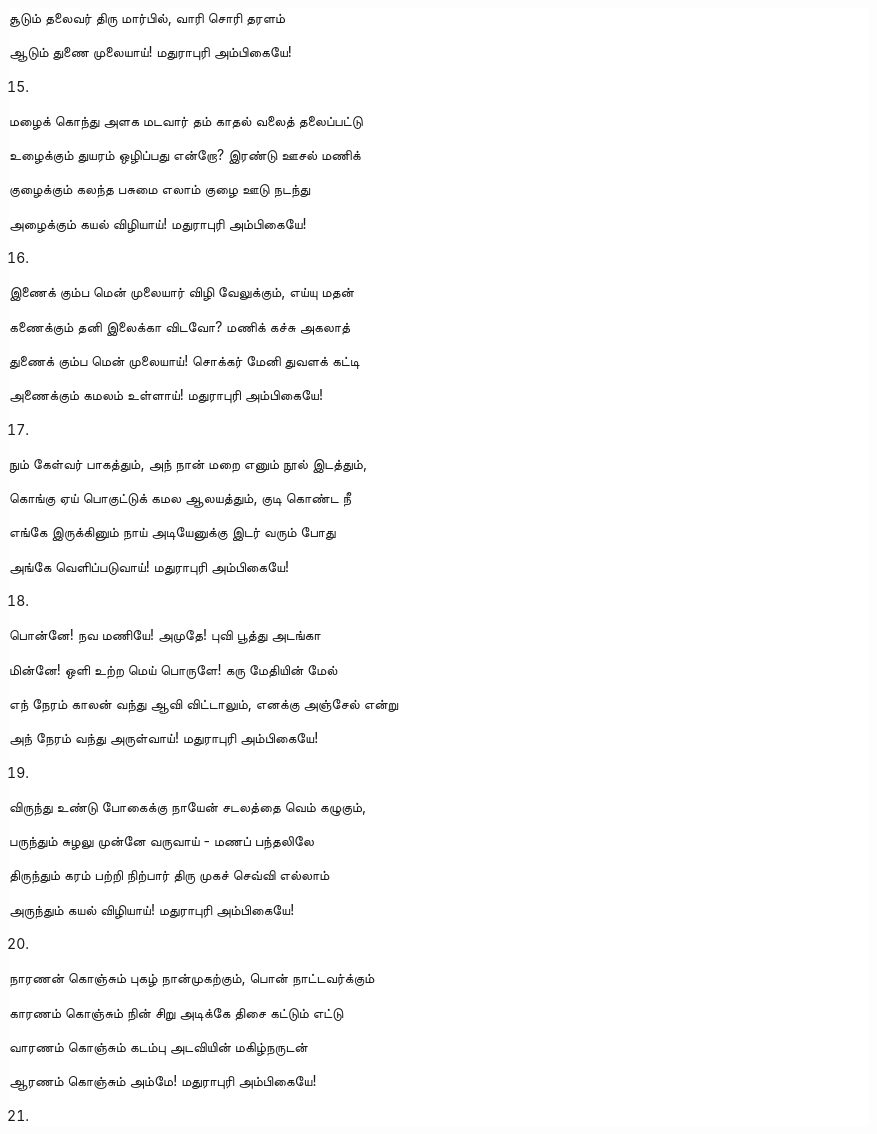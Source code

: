 சூடும் தலைவர் திரு மார்பில், வாரி சொரி தரளம்  

ஆடும் துணை முலையாய்! மதுராபுரி அம்பிகையே!

 15.  

மழைக் கொந்து அளக மடவார் தம் காதல் வலைத் தலைப்பட்டு  

உழைக்கும் துயரம் ஒழிப்பது என்றோ? இரண்டு ஊசல் மணிக்  

குழைக்கும் கலந்த பசுமை எலாம் குழை ஊடு நடந்து  

அழைக்கும் கயல் விழியாய்! மதுராபுரி அம்பிகையே!

 16.  

இணைக் கும்ப மென் முலையார் விழி வேலுக்கும், எய்யு மதன்  

கணைக்கும் தனி இலைக்கா விடவோ? மணிக் கச்சு அகலாத்  

துணைக் கும்ப மென் முலையாய்! சொக்கர் மேனி துவளக் கட்டி  

அணைக்கும் கமலம் உள்ளாய்! மதுராபுரி அம்பிகையே!

 17.  

நும் கேள்வர் பாகத்தும், அந் நான் மறை எனும் நூல் இடத்தும்,  

கொங்கு ஏய் பொகுட்டுக் கமல ஆலயத்தும், குடி கொண்ட நீ  

எங்கே இருக்கினும் நாய் அடியேனுக்கு இடர் வரும் போது  

அங்கே வெளிப்படுவாய்! மதுராபுரி அம்பிகையே!

 18.  

பொன்னே! நவ மணியே! அமுதே! புவி பூத்து அடங்கா  

மின்னே! ஒளி உற்ற மெய் பொருளே! கரு மேதியின் மேல்  

எந் நேரம் காலன் வந்து ஆவி விட்டாலும், எனக்கு அஞ்சேல் என்று  

அந் நேரம் வந்து அருள்வாய்! மதுராபுரி அம்பிகையே!

 19.  

விருந்து உண்டு போகைக்கு நாயேன் சடலத்தை வெம் கழுகும்,  

பருந்தும் சுழலு முன்னே வருவாய் - மணப் பந்தலிலே  

திருந்தும் கரம் பற்றி நிற்பார் திரு முகச் செவ்வி எல்லாம்  

அருந்தும் கயல் விழியாய்! மதுராபுரி அம்பிகையே!

 20.  

நாரணன் கொஞ்சும் புகழ் நான்முகற்கும், பொன் நாட்டவர்க்கும்  

காரணம் கொஞ்சும் நின் சிறு அடிக்கே திசை கட்டும் எட்டு  

வாரணம் கொஞ்சும் கடம்பு அடவியின் மகிழ்நருடன்  

ஆரணம் கொஞ்சும் அம்மே! மதுராபுரி அம்பிகையே!

 21.  
